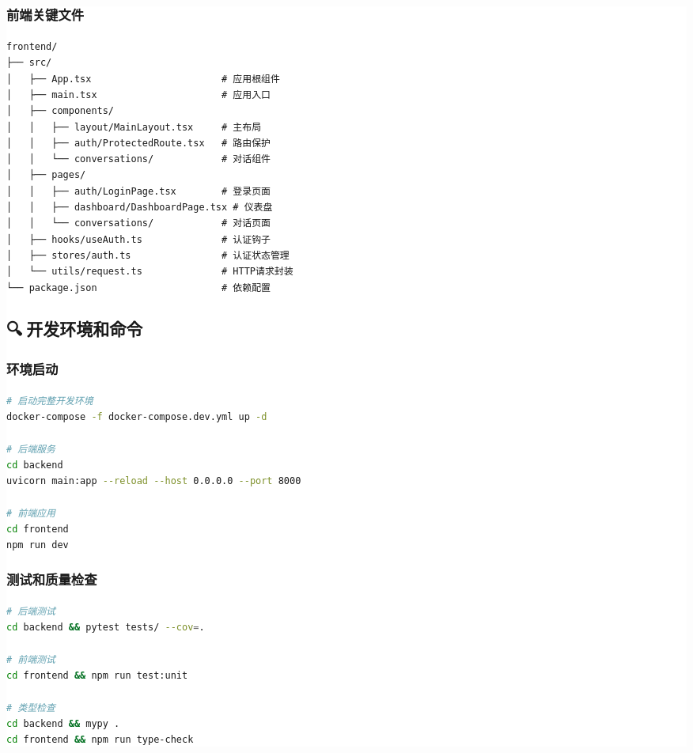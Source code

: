 ```
```

### 前端关键文件
```
frontend/
├── src/
│   ├── App.tsx                       # 应用根组件
│   ├── main.tsx                      # 应用入口
│   ├── components/
│   │   ├── layout/MainLayout.tsx     # 主布局
│   │   ├── auth/ProtectedRoute.tsx   # 路由保护
│   │   └── conversations/            # 对话组件
│   ├── pages/
│   │   ├── auth/LoginPage.tsx        # 登录页面
│   │   ├── dashboard/DashboardPage.tsx # 仪表盘
│   │   └── conversations/            # 对话页面
│   ├── hooks/useAuth.ts              # 认证钩子
│   ├── stores/auth.ts                # 认证状态管理
│   └── utils/request.ts              # HTTP请求封装
└── package.json                      # 依赖配置
```

## 🔍 开发环境和命令

### 环境启动
```bash
# 启动完整开发环境
docker-compose -f docker-compose.dev.yml up -d

# 后端服务
cd backend
uvicorn main:app --reload --host 0.0.0.0 --port 8000

# 前端应用
cd frontend
npm run dev
```

### 测试和质量检查
```bash
# 后端测试
cd backend && pytest tests/ --cov=.

# 前端测试
cd frontend && npm run test:unit

# 类型检查
cd backend && mypy .
cd frontend && npm run type-check
```
